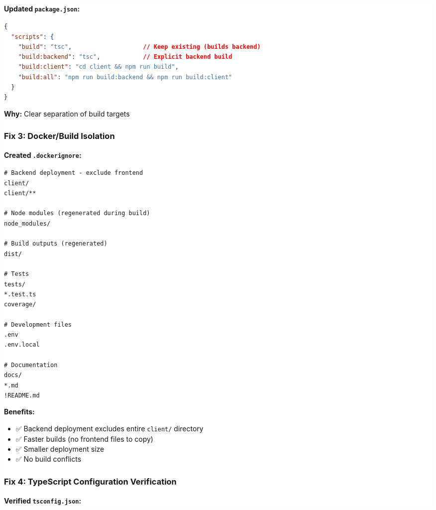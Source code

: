 **Updated `package.json`:**

```json
{
  "scripts": {
    "build": "tsc",                    // Keep existing (builds backend)
    "build:backend": "tsc",            // Explicit backend build
    "build:client": "cd client && npm run build",
    "build:all": "npm run build:backend && npm run build:client"
  }
}
```

**Why:** Clear separation of build targets

### Fix 3: Docker/Build Isolation

**Created `.dockerignore`:**

```ignore
# Backend deployment - exclude frontend
client/
client/**

# Node modules (regenerated during build)
node_modules/

# Build outputs (regenerated)
dist/

# Tests
tests/
*.test.ts
coverage/

# Development files
.env
.env.local

# Documentation
docs/
*.md
!README.md
```

**Benefits:**

- ✅ Backend deployment excludes entire `client/` directory
- ✅ Faster builds (no frontend files to copy)
- ✅ Smaller deployment size
- ✅ No build conflicts

### Fix 4: TypeScript Configuration Verification

**Verified `tsconfig.json`:**
